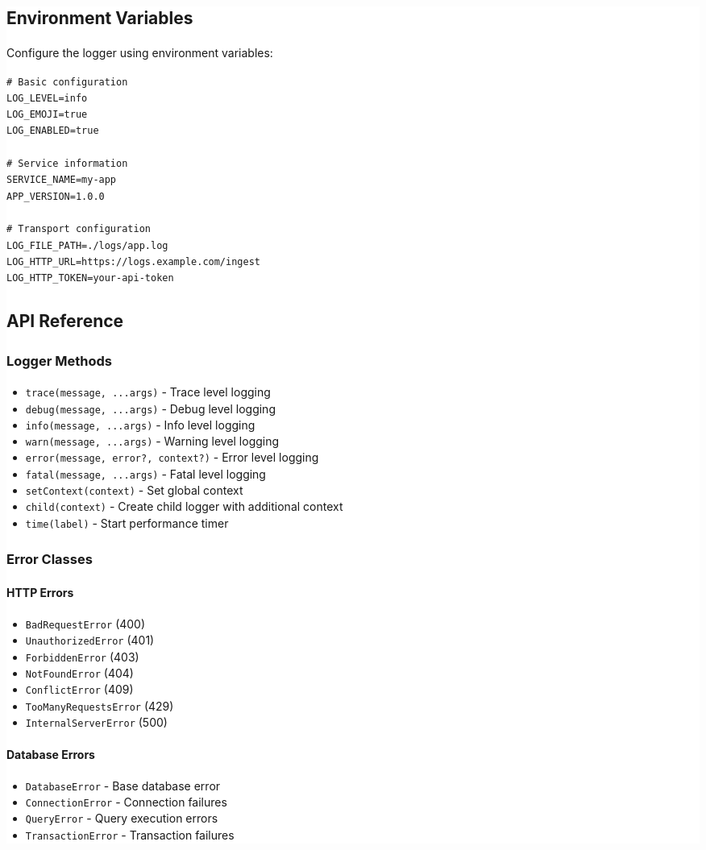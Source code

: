 ## Environment Variables

Configure the logger using environment variables:

```env
# Basic configuration
LOG_LEVEL=info
LOG_EMOJI=true
LOG_ENABLED=true

# Service information
SERVICE_NAME=my-app
APP_VERSION=1.0.0

# Transport configuration
LOG_FILE_PATH=./logs/app.log
LOG_HTTP_URL=https://logs.example.com/ingest
LOG_HTTP_TOKEN=your-api-token
```

## API Reference

### Logger Methods

- `trace(message, ...args)` - Trace level logging
- `debug(message, ...args)` - Debug level logging
- `info(message, ...args)` - Info level logging
- `warn(message, ...args)` - Warning level logging
- `error(message, error?, context?)` - Error level logging
- `fatal(message, ...args)` - Fatal level logging
- `setContext(context)` - Set global context
- `child(context)` - Create child logger with additional context
- `time(label)` - Start performance timer

### Error Classes

#### HTTP Errors
- `BadRequestError` (400)
- `UnauthorizedError` (401)
- `ForbiddenError` (403)
- `NotFoundError` (404)
- `ConflictError` (409)
- `TooManyRequestsError` (429)
- `InternalServerError` (500)

#### Database Errors
- `DatabaseError` - Base database error
- `ConnectionError` - Connection failures
- `QueryError` - Query execution errors
- `TransactionError` - Transaction failures
